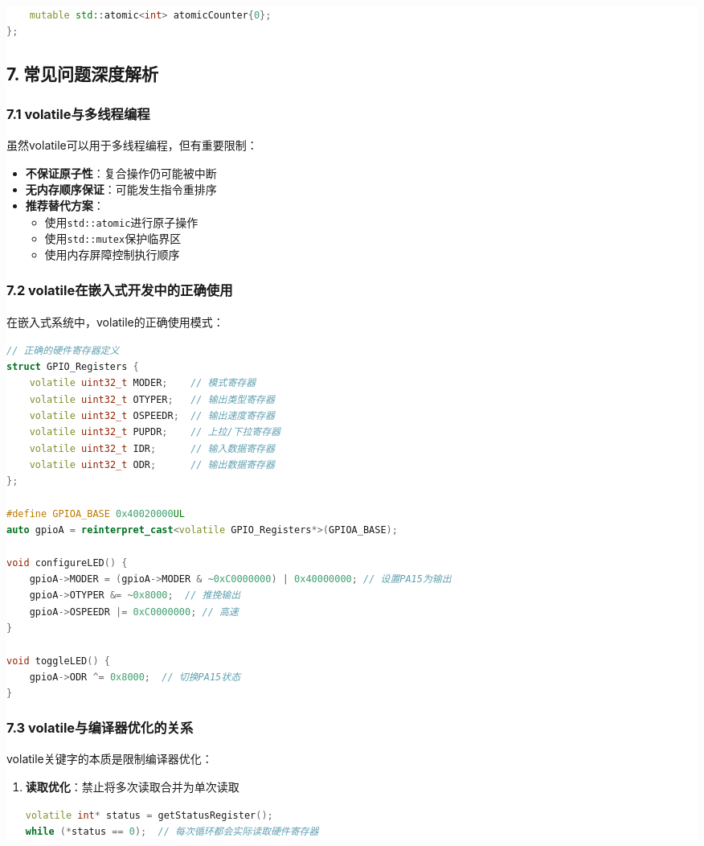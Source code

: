 ```cpp
    mutable std::atomic<int> atomicCounter{0};
};
```

## 7. 常见问题深度解析

### 7.1 volatile与多线程编程

虽然volatile可以用于多线程编程，但有重要限制：

- **不保证原子性**：复合操作仍可能被中断
- **无内存顺序保证**：可能发生指令重排序
- **推荐替代方案**：
  - 使用`std::atomic`进行原子操作
  - 使用`std::mutex`保护临界区
  - 使用内存屏障控制执行顺序

### 7.2 volatile在嵌入式开发中的正确使用

在嵌入式系统中，volatile的正确使用模式：

```cpp
// 正确的硬件寄存器定义
struct GPIO_Registers {
    volatile uint32_t MODER;    // 模式寄存器
    volatile uint32_t OTYPER;   // 输出类型寄存器
    volatile uint32_t OSPEEDR;  // 输出速度寄存器
    volatile uint32_t PUPDR;    // 上拉/下拉寄存器
    volatile uint32_t IDR;      // 输入数据寄存器
    volatile uint32_t ODR;      // 输出数据寄存器
};

#define GPIOA_BASE 0x40020000UL
auto gpioA = reinterpret_cast<volatile GPIO_Registers*>(GPIOA_BASE);

void configureLED() {
    gpioA->MODER = (gpioA->MODER & ~0xC0000000) | 0x40000000; // 设置PA15为输出
    gpioA->OTYPER &= ~0x8000;  // 推挽输出
    gpioA->OSPEEDR |= 0xC0000000; // 高速
}

void toggleLED() {
    gpioA->ODR ^= 0x8000;  // 切换PA15状态
}
```

### 7.3 volatile与编译器优化的关系

volatile关键字的本质是限制编译器优化：

1. **读取优化**：禁止将多次读取合并为单次读取
   ```cpp
   volatile int* status = getStatusRegister();
   while (*status == 0);  // 每次循环都会实际读取硬件寄存器
   ```
